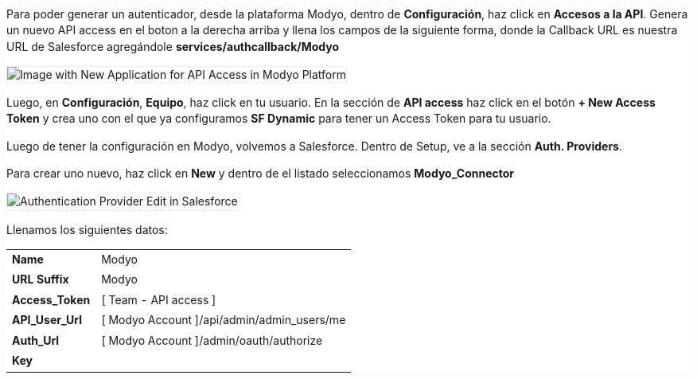 Para poder generar un autenticador, desde la plataforma Modyo, dentro de **Configuración**, haz click en <b>Accesos a la API</b>. Genera un nuevo API access en el boton a la derecha arriba y llena los campos de la siguiente forma, donde la Callback URL es nuestra URL de Salesforce agregándole <b>services/authcallback/Modyo</b>

<img src="/assets/img/tutorials/salesforce/api-access.png" style="border: 1px solid rgb(238, 238, 238);max-width: 500px;margin: auto 0;" alt="Image with New Application for API Access in Modyo Platform"/> 

Luego, en **Configuración**, <b>Equipo</b>, haz click en tu usuario. En la sección de <b>API access</b> haz click en el botón <b>+ New Access Token</b> y crea uno con el que ya configuramos <b>SF Dynamic</b> para tener un Access Token para tu usuario.

Luego de tener la configuración en Modyo, volvemos a Salesforce. Dentro de Setup, ve a la sección <b>Auth. Providers</b>.

Para crear uno nuevo, haz click en <b>New</b> y dentro de el listado seleccionamos <b>Modyo_Connector</b>

<img src="/assets/img/tutorials/salesforce/Auth_Provider.png" style="border: 1px solid rgb(238, 238, 238);max-width: 500px;margin: auto 0;" alt="Authentication Provider Edit in Salesforce"/>

Llenamos los siguientes datos:

<table>
 <tr>
  <td style="font-weight: bold;">
   Name
  </td>
  <td>
   Modyo
  </td>
 </tr>
 <tr>
  <td style="font-weight: bold;">
   URL Suffix
  </td>
  <td>
   Modyo
  </td>
 </tr>
 <tr>
  <td style="font-weight: bold;">
   Access_Token
  </td>
  <td>
   [ Team - API access ]
  </td>
 </tr>
 <tr>
  <td style="font-weight: bold;">
   API_User_Url	
  </td>
  <td>
   [ Modyo Account ]/api/admin/admin_users/me
  </td>
 </tr>
 <tr>
  <td style="font-weight: bold;">
   Auth_Url	
  </td>
  <td>
   [ Modyo Account ]/admin/oauth/authorize
  </td>
 </tr>
 <tr>
  <td style="font-weight: bold;">
   Key	